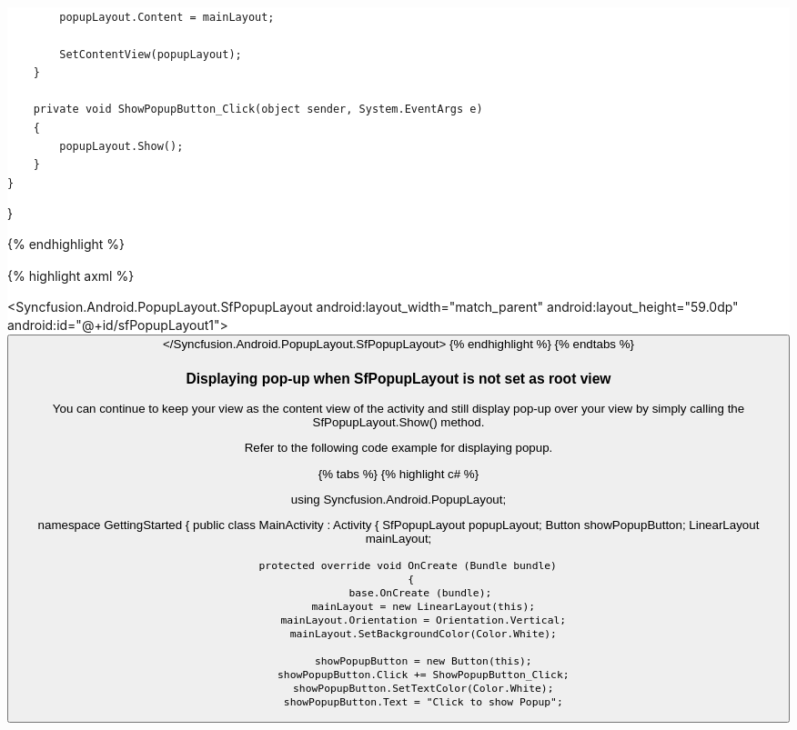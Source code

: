            
            popupLayout.Content = mainLayout;

            SetContentView(popupLayout);
        } 

        private void ShowPopupButton_Click(object sender, System.EventArgs e)
        {
            popupLayout.Show();
        }
    } 
}

{% endhighlight %}

{% highlight  axml %}
<?xml version="1.0" encoding="utf-8"?>
<LinearLayout xmlns:android="http://schemas.android.com/apk/res/android"
    android:orientation="vertical"
    android:layout_width="match_parent"
    android:layout_height="match_parent"
    android:minWidth="25px"
    android:minHeight="25px">
    <Syncfusion.Android.PopupLayout.SfPopupLayout
        android:layout_width="match_parent"
        android:layout_height="59.0dp"
        android:id="@+id/sfPopupLayout1">
        <Button
            android:layout_width="375.5dp"
            android:layout_height="wrap_content"
            android:id="@+id/button1"
            android:text="Click To Show Popup" />
    </Syncfusion.Android.PopupLayout.SfPopupLayout>
</LinearLayout>
{% endhighlight %}
{% endtabs %}

### Displaying pop-up when SfPopupLayout is not set as root view 

 You can continue to keep your view as the content view of the activity and still display pop-up over your view by simply calling the SfPopupLayout.Show() method. 

 Refer to the following code example for displaying popup.
 
{% tabs %}
{% highlight c# %}

using Syncfusion.Android.PopupLayout;

namespace GettingStarted
{
    public class MainActivity : Activity 
    {
       SfPopupLayout popupLayout;
       Button showPopupButton;
       LinearLayout mainLayout;

        protected override void OnCreate (Bundle bundle) 
        {
            base.OnCreate (bundle); 
            mainLayout = new LinearLayout(this);
            mainLayout.Orientation = Orientation.Vertical;
            mainLayout.SetBackgroundColor(Color.White);

            showPopupButton = new Button(this);
            showPopupButton.Click += ShowPopupButton_Click;
            showPopupButton.SetTextColor(Color.White);
            showPopupButton.Text = "Click to show Popup";